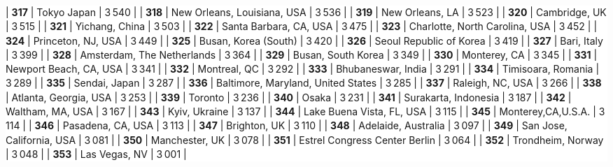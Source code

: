 | **317** | Tokyo Japan                                                             | 3 540                |
| **318** | New Orleans, Louisiana, USA                                             | 3 536                |
| **319** | New Orleans, LA                                                         | 3 523                |
| **320** | Cambridge, UK                                                           | 3 515                |
| **321** | Yichang, China                                                          | 3 503                |
| **322** | Santa Barbara, CA, USA                                                  | 3 475                |
| **323** | Charlotte, North Carolina, USA                                          | 3 452                |
| **324** | Princeton, NJ, USA                                                      | 3 449                |
| **325** | Busan, Korea (South)                                                    | 3 420                |
| **326** | Seoul Republic of Korea                                                 | 3 419                |
| **327** | Bari, Italy                                                             | 3 399                |
| **328** | Amsterdam, The Netherlands                                              | 3 364                |
| **329** | Busan, South Korea                                                      | 3 349                |
| **330** | Monterey, CA                                                            | 3 345                |
| **331** | Newport Beach, CA, USA                                                  | 3 341                |
| **332** | Montreal, QC                                                            | 3 292                |
| **333** | Bhubaneswar, India                                                      | 3 291                |
| **334** | Timisoara, Romania                                                      | 3 289                |
| **335** | Sendai, Japan                                                           | 3 287                |
| **336** | Baltimore, Maryland, United States                                      | 3 285                |
| **337** | Raleigh, NC, USA                                                        | 3 266                |
| **338** | Atlanta, Georgia, USA                                                   | 3 253                |
| **339** | Toronto                                                                 | 3 236                |
| **340** | Osaka                                                                   | 3 231                |
| **341** | Surakarta, Indonesia                                                    | 3 187                |
| **342** | Waltham, MA, USA                                                        | 3 167                |
| **343** | Kyiv, Ukraine                                                           | 3 137                |
| **344** | Lake Buena Vista, FL, USA                                               | 3 115                |
| **345** | Monterey,CA,U.S.A.                                                      | 3 114                |
| **346** | Pasadena, CA, USA                                                       | 3 113                |
| **347** | Brighton, UK                                                            | 3 110                |
| **348** | Adelaide, Australia                                                     | 3 097                |
| **349** | San Jose, California, USA                                               | 3 081                |
| **350** | Manchester, UK                                                          | 3 078                |
| **351** | Estrel Congress Center Berlin                                           | 3 064                |
| **352** | Trondheim, Norway                                                       | 3 048                |
| **353** | Las Vegas, NV                                                           | 3 001                |